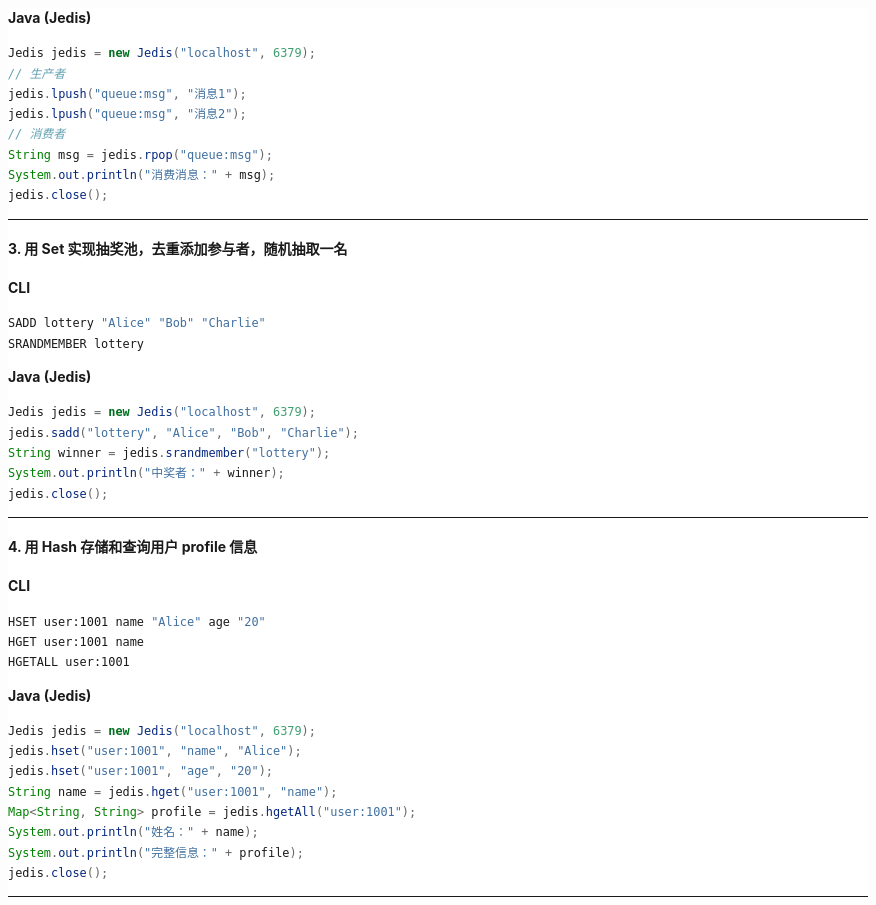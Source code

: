 **Java (Jedis)**
```java
Jedis jedis = new Jedis("localhost", 6379);
// 生产者
jedis.lpush("queue:msg", "消息1");
jedis.lpush("queue:msg", "消息2");
// 消费者
String msg = jedis.rpop("queue:msg");
System.out.println("消费消息：" + msg);
jedis.close();
```

---

#### 3. 用 Set 实现抽奖池，去重添加参与者，随机抽取一名

**CLI**
```bash
SADD lottery "Alice" "Bob" "Charlie"
SRANDMEMBER lottery
```

**Java (Jedis)**
```java
Jedis jedis = new Jedis("localhost", 6379);
jedis.sadd("lottery", "Alice", "Bob", "Charlie");
String winner = jedis.srandmember("lottery");
System.out.println("中奖者：" + winner);
jedis.close();
```

---

#### 4. 用 Hash 存储和查询用户 profile 信息

**CLI**
```bash
HSET user:1001 name "Alice" age "20"
HGET user:1001 name
HGETALL user:1001
```

**Java (Jedis)**
```java
Jedis jedis = new Jedis("localhost", 6379);
jedis.hset("user:1001", "name", "Alice");
jedis.hset("user:1001", "age", "20");
String name = jedis.hget("user:1001", "name");
Map<String, String> profile = jedis.hgetAll("user:1001");
System.out.println("姓名：" + name);
System.out.println("完整信息：" + profile);
jedis.close();
```

---
